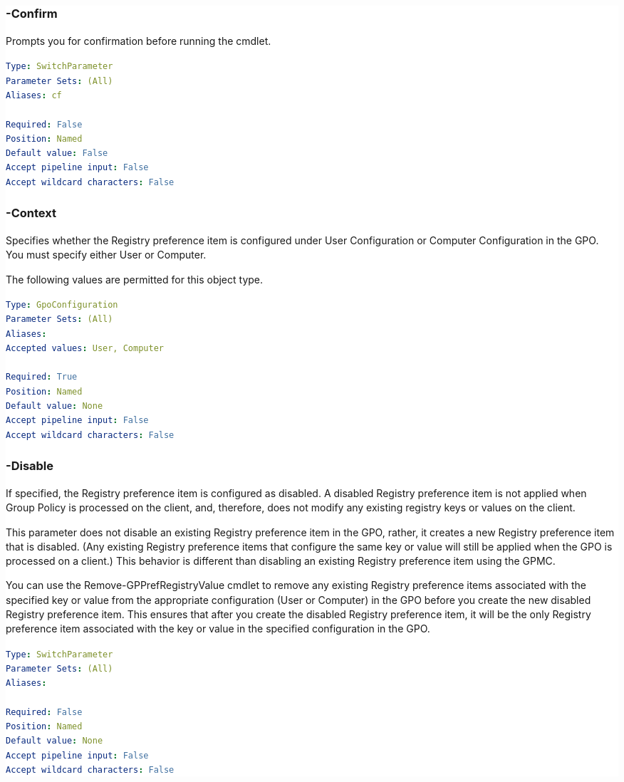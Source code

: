 ### -Confirm
Prompts you for confirmation before running the cmdlet.

```yaml
Type: SwitchParameter
Parameter Sets: (All)
Aliases: cf

Required: False
Position: Named
Default value: False
Accept pipeline input: False
Accept wildcard characters: False
```

### -Context
Specifies whether the Registry preference item is configured under User Configuration or Computer Configuration in the GPO.
You must specify either User or Computer.

The following values are permitted for this object type.

```yaml
Type: GpoConfiguration
Parameter Sets: (All)
Aliases: 
Accepted values: User, Computer

Required: True
Position: Named
Default value: None
Accept pipeline input: False
Accept wildcard characters: False
```

### -Disable
If specified, the Registry preference item is configured as disabled.
A disabled Registry preference item is not applied when Group Policy is processed on the client, and, therefore, does not modify any existing registry keys or values on the client.

This parameter does not disable an existing Registry preference item in the GPO, rather, it creates a new Registry preference item that is disabled.
(Any existing Registry preference items that configure the same key or value will still be applied when the GPO is processed on a client.) This behavior is different than disabling an existing Registry preference item using the GPMC.

You can use the Remove-GPPrefRegistryValue cmdlet to remove any existing Registry preference items associated with the specified key or value from the appropriate configuration (User or Computer) in the GPO before you create the new disabled Registry preference item.
This ensures that after you create the disabled Registry preference item, it will be the only Registry preference item associated with the key or value in the specified configuration in the GPO.

```yaml
Type: SwitchParameter
Parameter Sets: (All)
Aliases: 

Required: False
Position: Named
Default value: None
Accept pipeline input: False
Accept wildcard characters: False
```
